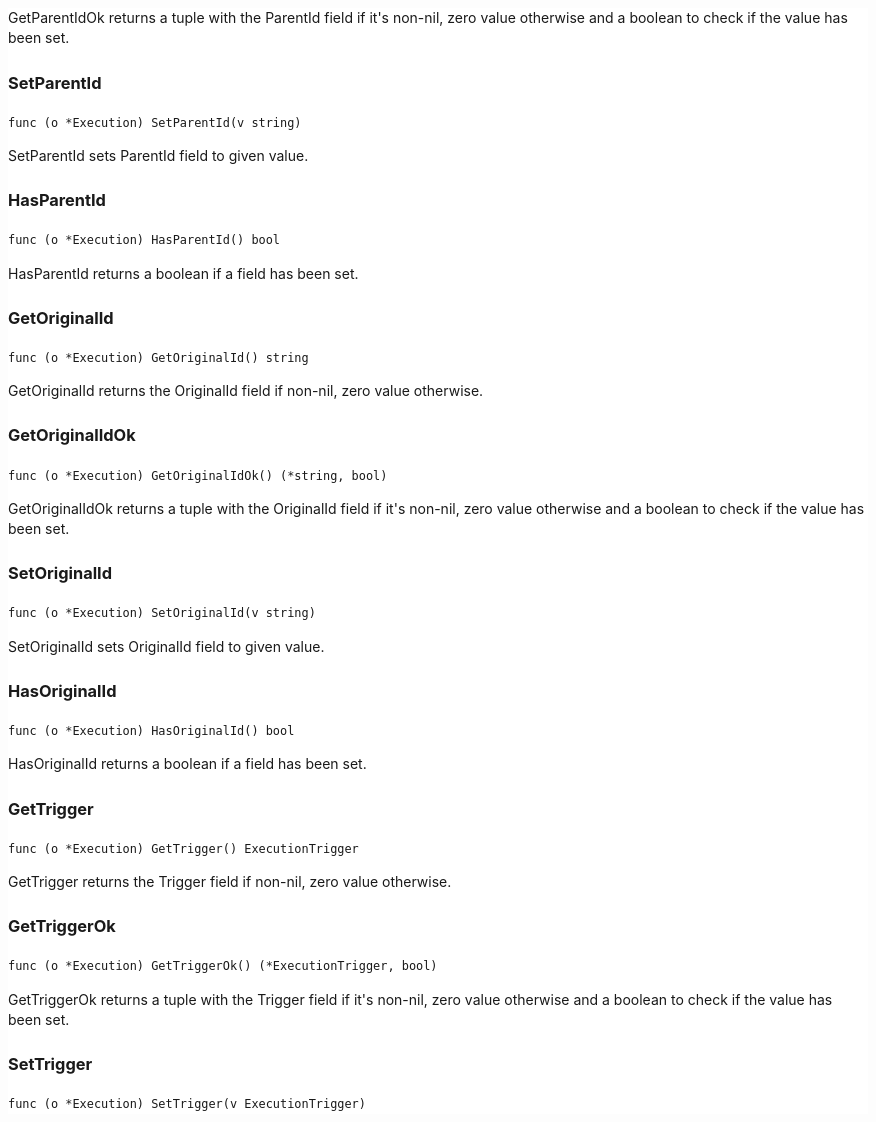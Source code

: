 GetParentIdOk returns a tuple with the ParentId field if it's non-nil, zero value otherwise
and a boolean to check if the value has been set.

### SetParentId

`func (o *Execution) SetParentId(v string)`

SetParentId sets ParentId field to given value.

### HasParentId

`func (o *Execution) HasParentId() bool`

HasParentId returns a boolean if a field has been set.

### GetOriginalId

`func (o *Execution) GetOriginalId() string`

GetOriginalId returns the OriginalId field if non-nil, zero value otherwise.

### GetOriginalIdOk

`func (o *Execution) GetOriginalIdOk() (*string, bool)`

GetOriginalIdOk returns a tuple with the OriginalId field if it's non-nil, zero value otherwise
and a boolean to check if the value has been set.

### SetOriginalId

`func (o *Execution) SetOriginalId(v string)`

SetOriginalId sets OriginalId field to given value.

### HasOriginalId

`func (o *Execution) HasOriginalId() bool`

HasOriginalId returns a boolean if a field has been set.

### GetTrigger

`func (o *Execution) GetTrigger() ExecutionTrigger`

GetTrigger returns the Trigger field if non-nil, zero value otherwise.

### GetTriggerOk

`func (o *Execution) GetTriggerOk() (*ExecutionTrigger, bool)`

GetTriggerOk returns a tuple with the Trigger field if it's non-nil, zero value otherwise
and a boolean to check if the value has been set.

### SetTrigger

`func (o *Execution) SetTrigger(v ExecutionTrigger)`
